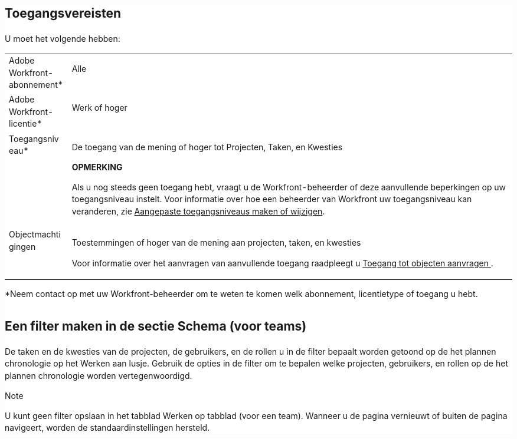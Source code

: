 ## Toegangsvereisten

U moet het volgende hebben:

<table style="table-layout:auto"> 
 <col> 
 <col> 
 <tbody> 
  <tr> 
   <td role="rowheader">Adobe Workfront-abonnement*</td> 
   <td> <p>Alle</p> </td> 
  </tr> 
  <tr> 
   <td role="rowheader">Adobe Workfront-licentie*</td> 
   <td> <p>Werk of hoger</p> </td> 
  </tr> 
  <tr> 
   <td role="rowheader">Toegangsniveau*</td> 
   <td> <p>De toegang van de mening of hoger tot Projecten, Taken, en Kwesties</p> <p><b>OPMERKING</b>

Als u nog steeds geen toegang hebt, vraagt u de Workfront-beheerder of deze aanvullende beperkingen op uw toegangsniveau instelt. Voor informatie over hoe een beheerder van Workfront uw toegangsniveau kan veranderen, zie <a href="../../administration-and-setup/add-users/configure-and-grant-access/create-modify-access-levels.md" class="MCXref xref">Aangepaste toegangsniveaus maken of wijzigen</a>.</p> </td>
</tr> 
  <tr> 
   <td role="rowheader">Objectmachtigingen</td> 
   <td> <p>Toestemmingen of hoger van de mening aan projecten, taken, en kwesties</p> <p>Voor informatie over het aanvragen van aanvullende toegang raadpleegt u <a href="../../workfront-basics/grant-and-request-access-to-objects/request-access.md" class="MCXref xref">Toegang tot objecten aanvragen </a>.</p> </td> 
  </tr> 
 </tbody> 
</table>

*Neem contact op met uw Workfront-beheerder om te weten te komen welk abonnement, licentietype of toegang u hebt.



## Een filter maken in de sectie Schema (voor teams)

De taken en de kwesties van de projecten, de gebruikers, en de rollen u in de filter bepaalt worden getoond op de het plannen chronologie op het Werken aan lusje. Gebruik de opties in de filter om te bepalen welke projecten, gebruikers, en rollen op de het plannen chronologie worden vertegenwoordigd.

>[!NOTE]
>
>U kunt geen filter opslaan in het tabblad Werken op tabblad (voor een team). Wanneer u de pagina vernieuwt of buiten de pagina navigeert, worden de standaardinstellingen hersteld.

